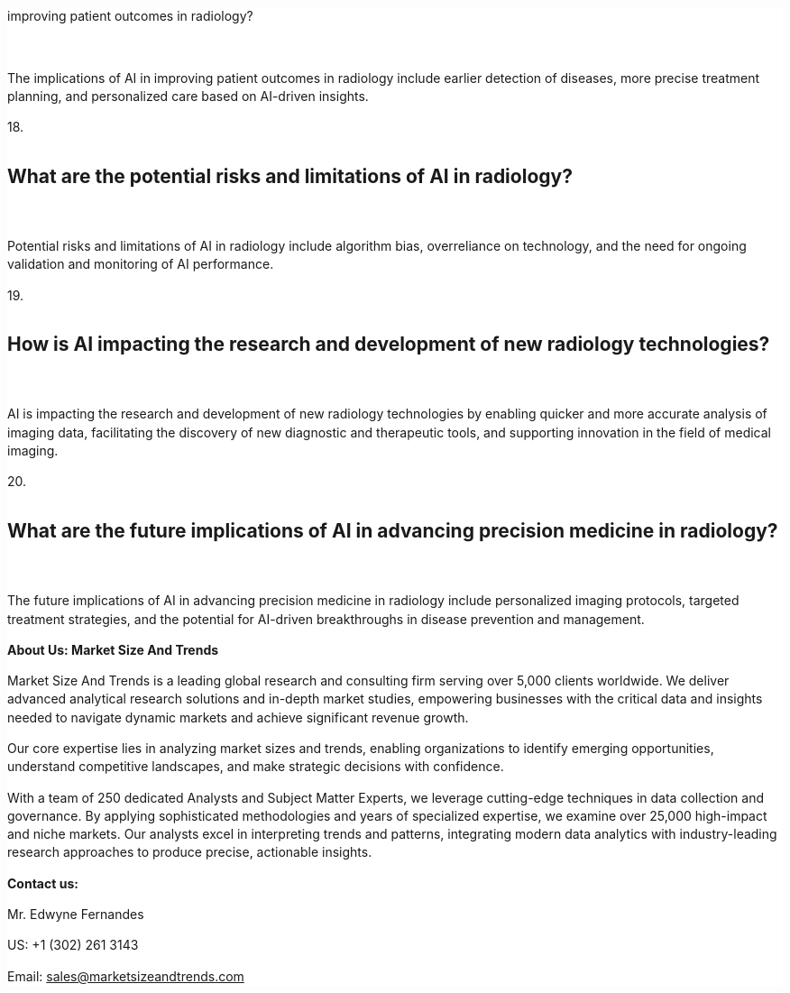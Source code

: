 improving patient outcomes in radiology?</h2> <p>&nbsp;</p><p>The implications of AI in improving patient outcomes in radiology include earlier detection of diseases, more precise treatment planning, and personalized care based on AI-driven insights.</p>18. <h2>What are the potential risks and limitations of AI in radiology?</h2> <p>&nbsp;</p><p>Potential risks and limitations of AI in radiology include algorithm bias, overreliance on technology, and the need for ongoing validation and monitoring of AI performance.</p>19. <h2>How is AI impacting the research and development of new radiology technologies?</h2> <p>&nbsp;</p><p>AI is impacting the research and development of new radiology technologies by enabling quicker and more accurate analysis of imaging data, facilitating the discovery of new diagnostic and therapeutic tools, and supporting innovation in the field of medical imaging.</p>20. <h2>What are the future implications of AI in advancing precision medicine in radiology?</h2> <p>&nbsp;</p><p>The future implications of AI in advancing precision medicine in radiology include personalized imaging protocols, targeted treatment strategies, and the potential for AI-driven breakthroughs in disease prevention and management.</p></p><p><strong>About Us:&nbsp;Market Size And Trends</strong></p><p>Market Size And Trends&nbsp;is a leading global research and consulting firm serving over 5,000 clients worldwide. We deliver advanced analytical research solutions and in-depth market studies, empowering businesses with the critical data and insights needed to navigate dynamic markets and achieve significant revenue growth.</p><p>Our core expertise lies in analyzing market sizes and trends, enabling organizations to identify emerging opportunities, understand competitive landscapes, and make strategic decisions with confidence.</p><p>With a team of 250 dedicated Analysts and Subject Matter Experts, we leverage cutting-edge techniques in data collection and governance. By applying sophisticated methodologies and years of specialized expertise, we examine over 25,000 high-impact and niche markets. Our analysts excel in interpreting trends and patterns, integrating modern data analytics with industry-leading research approaches to produce precise, actionable insights.</p><p><strong>Contact us:</strong></p><p>Mr. Edwyne Fernandes</p><p>US: +1 (302) 261 3143</p><p>Email: <a href="mailto:sales@marketsizeandtrends.com">sales@marketsizeandtrends.com</a>&nbsp;</p>
